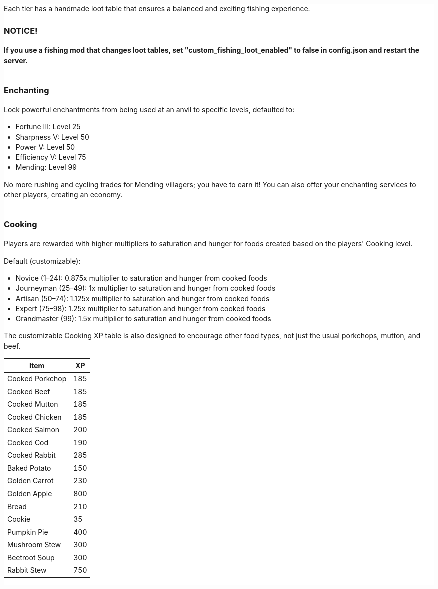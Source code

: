 Each tier has a handmade loot table that ensures a balanced and exciting fishing experience.

### NOTICE!
**If you use a fishing mod that changes loot tables, set "custom_fishing_loot_enabled" to false in config.json and restart the server.**

---

### Enchanting
Lock powerful enchantments from being used at an anvil to specific levels, defaulted to:
- Fortune III: Level 25
- Sharpness V: Level 50
- Power V: Level 50
- Efficiency V: Level 75
- Mending: Level 99

No more rushing and cycling trades for Mending villagers; you have to earn it! You can also offer your enchanting services to other players, creating an economy.

---

### Cooking
Players are rewarded with higher multipliers to saturation and hunger for foods created based on the players' Cooking level.

Default (customizable):
- Novice (1–24): 0.875x multiplier to saturation and hunger from cooked foods
- Journeyman (25–49): 1x multiplier to saturation and hunger from cooked foods
- Artisan (50–74): 1.125x multiplier to saturation and hunger from cooked foods
- Expert (75–98): 1.25x multiplier to saturation and hunger from cooked foods
- Grandmaster (99): 1.5x multiplier to saturation and hunger from cooked foods

The customizable Cooking XP table is also designed to encourage other food types, not just the usual porkchops, mutton, and beef.

| Item                | XP  |
|---------------------|-----|
| Cooked Porkchop     | 185 |
| Cooked Beef         | 185 |
| Cooked Mutton       | 185 |
| Cooked Chicken      | 185 |
| Cooked Salmon       | 200 |
| Cooked Cod          | 190 |
| Cooked Rabbit       | 285 |
| Baked Potato        | 150 |
| Golden Carrot       | 230 |
| Golden Apple        | 800 |
| Bread               | 210 |
| Cookie              | 35  |
| Pumpkin Pie         | 400 |
| Mushroom Stew       | 300 |
| Beetroot Soup       | 300 |
| Rabbit Stew         | 750 |

---